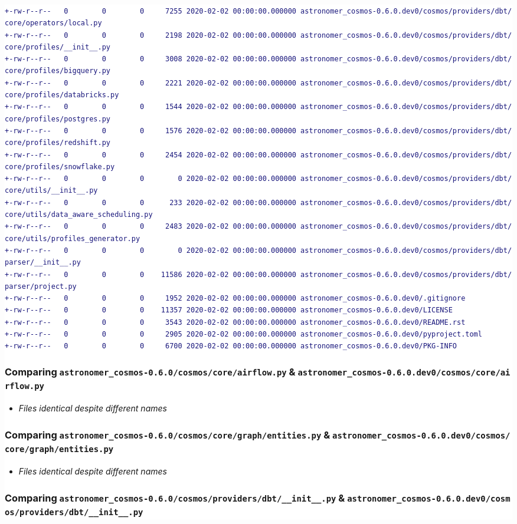 ```diff
+-rw-r--r--   0        0        0     7255 2020-02-02 00:00:00.000000 astronomer_cosmos-0.6.0.dev0/cosmos/providers/dbt/core/operators/local.py
+-rw-r--r--   0        0        0     2198 2020-02-02 00:00:00.000000 astronomer_cosmos-0.6.0.dev0/cosmos/providers/dbt/core/profiles/__init__.py
+-rw-r--r--   0        0        0     3008 2020-02-02 00:00:00.000000 astronomer_cosmos-0.6.0.dev0/cosmos/providers/dbt/core/profiles/bigquery.py
+-rw-r--r--   0        0        0     2221 2020-02-02 00:00:00.000000 astronomer_cosmos-0.6.0.dev0/cosmos/providers/dbt/core/profiles/databricks.py
+-rw-r--r--   0        0        0     1544 2020-02-02 00:00:00.000000 astronomer_cosmos-0.6.0.dev0/cosmos/providers/dbt/core/profiles/postgres.py
+-rw-r--r--   0        0        0     1576 2020-02-02 00:00:00.000000 astronomer_cosmos-0.6.0.dev0/cosmos/providers/dbt/core/profiles/redshift.py
+-rw-r--r--   0        0        0     2454 2020-02-02 00:00:00.000000 astronomer_cosmos-0.6.0.dev0/cosmos/providers/dbt/core/profiles/snowflake.py
+-rw-r--r--   0        0        0        0 2020-02-02 00:00:00.000000 astronomer_cosmos-0.6.0.dev0/cosmos/providers/dbt/core/utils/__init__.py
+-rw-r--r--   0        0        0      233 2020-02-02 00:00:00.000000 astronomer_cosmos-0.6.0.dev0/cosmos/providers/dbt/core/utils/data_aware_scheduling.py
+-rw-r--r--   0        0        0     2483 2020-02-02 00:00:00.000000 astronomer_cosmos-0.6.0.dev0/cosmos/providers/dbt/core/utils/profiles_generator.py
+-rw-r--r--   0        0        0        0 2020-02-02 00:00:00.000000 astronomer_cosmos-0.6.0.dev0/cosmos/providers/dbt/parser/__init__.py
+-rw-r--r--   0        0        0    11586 2020-02-02 00:00:00.000000 astronomer_cosmos-0.6.0.dev0/cosmos/providers/dbt/parser/project.py
+-rw-r--r--   0        0        0     1952 2020-02-02 00:00:00.000000 astronomer_cosmos-0.6.0.dev0/.gitignore
+-rw-r--r--   0        0        0    11357 2020-02-02 00:00:00.000000 astronomer_cosmos-0.6.0.dev0/LICENSE
+-rw-r--r--   0        0        0     3543 2020-02-02 00:00:00.000000 astronomer_cosmos-0.6.0.dev0/README.rst
+-rw-r--r--   0        0        0     2905 2020-02-02 00:00:00.000000 astronomer_cosmos-0.6.0.dev0/pyproject.toml
+-rw-r--r--   0        0        0     6700 2020-02-02 00:00:00.000000 astronomer_cosmos-0.6.0.dev0/PKG-INFO
```

### Comparing `astronomer_cosmos-0.6.0/cosmos/core/airflow.py` & `astronomer_cosmos-0.6.0.dev0/cosmos/core/airflow.py`

 * *Files identical despite different names*

### Comparing `astronomer_cosmos-0.6.0/cosmos/core/graph/entities.py` & `astronomer_cosmos-0.6.0.dev0/cosmos/core/graph/entities.py`

 * *Files identical despite different names*

### Comparing `astronomer_cosmos-0.6.0/cosmos/providers/dbt/__init__.py` & `astronomer_cosmos-0.6.0.dev0/cosmos/providers/dbt/__init__.py`
